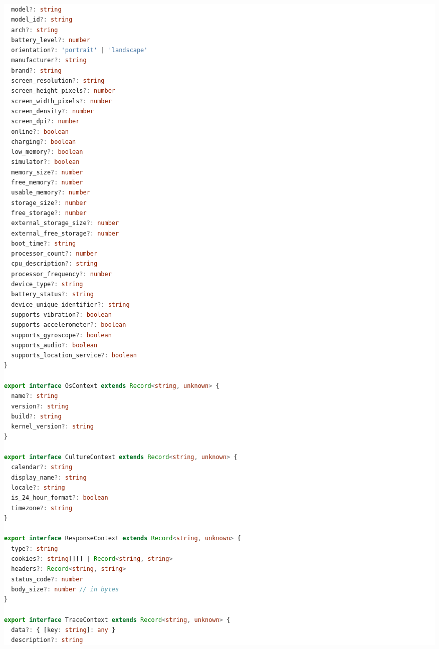 ```TypeScript
  model?: string
  model_id?: string
  arch?: string
  battery_level?: number
  orientation?: 'portrait' | 'landscape'
  manufacturer?: string
  brand?: string
  screen_resolution?: string
  screen_height_pixels?: number
  screen_width_pixels?: number
  screen_density?: number
  screen_dpi?: number
  online?: boolean
  charging?: boolean
  low_memory?: boolean
  simulator?: boolean
  memory_size?: number
  free_memory?: number
  usable_memory?: number
  storage_size?: number
  free_storage?: number
  external_storage_size?: number
  external_free_storage?: number
  boot_time?: string
  processor_count?: number
  cpu_description?: string
  processor_frequency?: number
  device_type?: string
  battery_status?: string
  device_unique_identifier?: string
  supports_vibration?: boolean
  supports_accelerometer?: boolean
  supports_gyroscope?: boolean
  supports_audio?: boolean
  supports_location_service?: boolean
}

export interface OsContext extends Record<string, unknown> {
  name?: string
  version?: string
  build?: string
  kernel_version?: string
}

export interface CultureContext extends Record<string, unknown> {
  calendar?: string
  display_name?: string
  locale?: string
  is_24_hour_format?: boolean
  timezone?: string
}

export interface ResponseContext extends Record<string, unknown> {
  type?: string
  cookies?: string[][] | Record<string, string>
  headers?: Record<string, string>
  status_code?: number
  body_size?: number // in bytes
}

export interface TraceContext extends Record<string, unknown> {
  data?: { [key: string]: any }
  description?: string
```